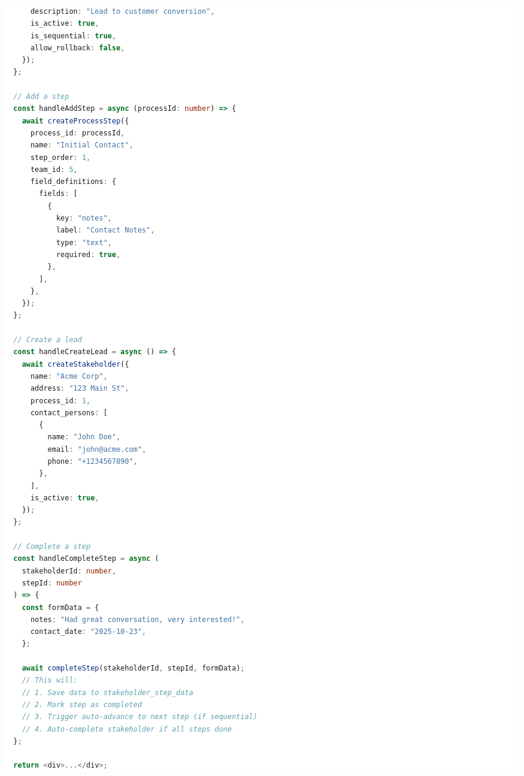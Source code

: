 ```typescript
      description: "Lead to customer conversion",
      is_active: true,
      is_sequential: true,
      allow_rollback: false,
    });
  };
  
  // Add a step
  const handleAddStep = async (processId: number) => {
    await createProcessStep({
      process_id: processId,
      name: "Initial Contact",
      step_order: 1,
      team_id: 5,
      field_definitions: {
        fields: [
          {
            key: "notes",
            label: "Contact Notes",
            type: "text",
            required: true,
          },
        ],
      },
    });
  };
  
  // Create a lead
  const handleCreateLead = async () => {
    await createStakeholder({
      name: "Acme Corp",
      address: "123 Main St",
      process_id: 1,
      contact_persons: [
        {
          name: "John Doe",
          email: "john@acme.com",
          phone: "+1234567890",
        },
      ],
      is_active: true,
    });
  };
  
  // Complete a step
  const handleCompleteStep = async (
    stakeholderId: number,
    stepId: number
  ) => {
    const formData = {
      notes: "Had great conversation, very interested!",
      contact_date: "2025-10-23",
    };
    
    await completeStep(stakeholderId, stepId, formData);
    // This will:
    // 1. Save data to stakeholder_step_data
    // 2. Mark step as completed
    // 3. Trigger auto-advance to next step (if sequential)
    // 4. Auto-complete stakeholder if all steps done
  };
  
  return <div>...</div>;
```